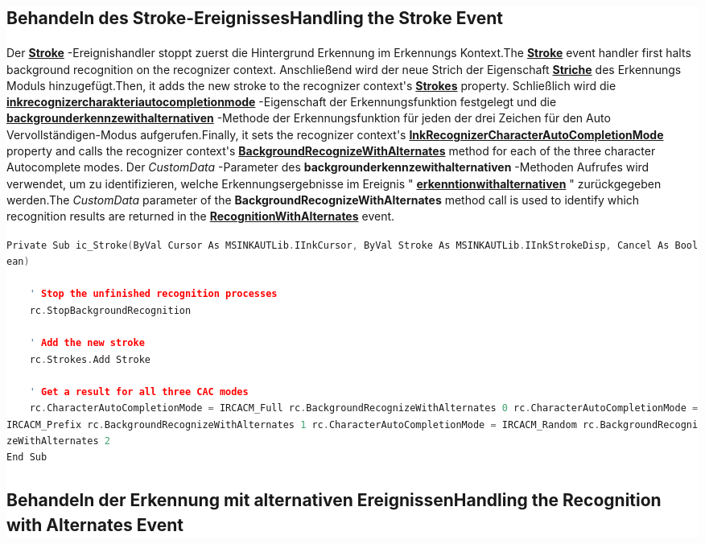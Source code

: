 

## <a name="handling-the-stroke-event"></a><span data-ttu-id="eec5a-116">Behandeln des Stroke-Ereignisses</span><span class="sxs-lookup"><span data-stu-id="eec5a-116">Handling the Stroke Event</span></span>

<span data-ttu-id="eec5a-117">Der [**Stroke**](inkcollector-stroke.md) -Ereignishandler stoppt zuerst die Hintergrund Erkennung im Erkennungs Kontext.</span><span class="sxs-lookup"><span data-stu-id="eec5a-117">The [**Stroke**](inkcollector-stroke.md) event handler first halts background recognition on the recognizer context.</span></span> <span data-ttu-id="eec5a-118">Anschließend wird der neue Strich der Eigenschaft [**Striche**](/windows/desktop/api/msinkaut15/nf-msinkaut15-iinkdivisionresult-get_strokes) des Erkennungs Moduls hinzugefügt.</span><span class="sxs-lookup"><span data-stu-id="eec5a-118">Then, it adds the new stroke to the recognizer context's [**Strokes**](/windows/desktop/api/msinkaut15/nf-msinkaut15-iinkdivisionresult-get_strokes) property.</span></span> <span data-ttu-id="eec5a-119">Schließlich wird die [**inkrecognizercharakteriautocompletionmode**](/windows/desktop/api/msinkaut/ne-msinkaut-inkrecognizercharacterautocompletionmode) -Eigenschaft der Erkennungsfunktion festgelegt und die [**backgrounderkennzewithalternativen**](/windows/desktop/api/msinkaut/nf-msinkaut-iinkrecognizercontext-backgroundrecognizewithalternates) -Methode der Erkennungsfunktion für jeden der drei Zeichen für den Auto Vervollständigen-Modus aufgerufen.</span><span class="sxs-lookup"><span data-stu-id="eec5a-119">Finally, it sets the recognizer context's [**InkRecognizerCharacterAutoCompletionMode**](/windows/desktop/api/msinkaut/ne-msinkaut-inkrecognizercharacterautocompletionmode) property and calls the recognizer context's [**BackgroundRecognizeWithAlternates**](/windows/desktop/api/msinkaut/nf-msinkaut-iinkrecognizercontext-backgroundrecognizewithalternates) method for each of the three character Autocomplete modes.</span></span> <span data-ttu-id="eec5a-120">Der *CustomData* -Parameter des **backgrounderkennzewithalternativen** -Methoden Aufrufes wird verwendet, um zu identifizieren, welche Erkennungsergebnisse im Ereignis " [**erkenntionwithalternativen**](inkrecognizercontext-recognitionwithalternates.md) " zurückgegeben werden.</span><span class="sxs-lookup"><span data-stu-id="eec5a-120">The *CustomData* parameter of the **BackgroundRecognizeWithAlternates** method call is used to identify which recognition results are returned in the [**RecognitionWithAlternates**](inkrecognizercontext-recognitionwithalternates.md) event.</span></span>


```C++
Private Sub ic_Stroke(ByVal Cursor As MSINKAUTLib.IInkCursor, ByVal Stroke As MSINKAUTLib.IInkStrokeDisp, Cancel As Boolean)

    ' Stop the unfinished recognition processes
    rc.StopBackgroundRecognition

    ' Add the new stroke
    rc.Strokes.Add Stroke

    ' Get a result for all three CAC modes
    rc.CharacterAutoCompletionMode = IRCACM_Full rc.BackgroundRecognizeWithAlternates 0 rc.CharacterAutoCompletionMode = IRCACM_Prefix rc.BackgroundRecognizeWithAlternates 1 rc.CharacterAutoCompletionMode = IRCACM_Random rc.BackgroundRecognizeWithAlternates 2
End Sub
```



## <a name="handling-the-recognition-with-alternates-event"></a><span data-ttu-id="eec5a-121">Behandeln der Erkennung mit alternativen Ereignissen</span><span class="sxs-lookup"><span data-stu-id="eec5a-121">Handling the Recognition with Alternates Event</span></span>
